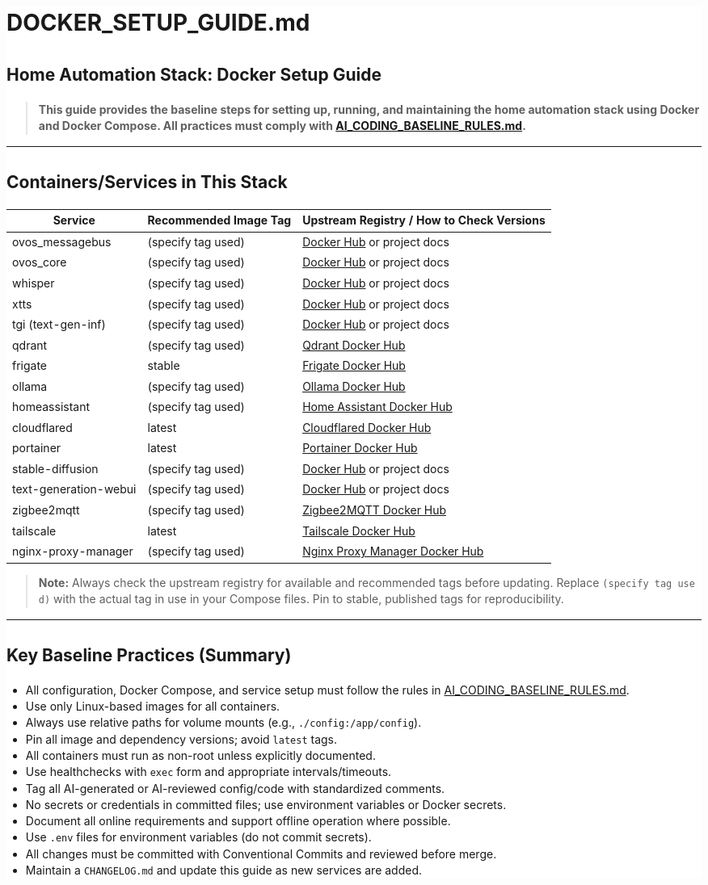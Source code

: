 # DOCKER_SETUP_GUIDE.md

## Home Automation Stack: Docker Setup Guide

> **This guide provides the baseline steps for setting up, running, and maintaining the home automation stack using Docker and Docker Compose. All practices must comply with [AI_CODING_BASELINE_RULES.md](./AI_CODING_BASELINE_RULES.md).**

---

## Containers/Services in This Stack

| Service                | Recommended Image Tag | Upstream Registry / How to Check Versions |
|------------------------|----------------------|-------------------------------------------|
| ovos_messagebus        | (specify tag used)   | [Docker Hub](https://hub.docker.com/) or project docs |
| ovos_core              | (specify tag used)   | [Docker Hub](https://hub.docker.com/) or project docs |
| whisper                | (specify tag used)   | [Docker Hub](https://hub.docker.com/) or project docs |
| xtts                   | (specify tag used)   | [Docker Hub](https://hub.docker.com/) or project docs |
| tgi (text-gen-inf)     | (specify tag used)   | [Docker Hub](https://hub.docker.com/) or project docs |
| qdrant                 | (specify tag used)   | [Qdrant Docker Hub](https://hub.docker.com/r/qdrant/qdrant/tags) |
| frigate                | stable               | [Frigate Docker Hub](https://hub.docker.com/r/blakeblackshear/frigate/tags) |
| ollama                 | (specify tag used)   | [Ollama Docker Hub](https://hub.docker.com/r/ollama/ollama/tags) |
| homeassistant          | (specify tag used)   | [Home Assistant Docker Hub](https://hub.docker.com/r/homeassistant/home-assistant/tags) |
| cloudflared            | latest               | [Cloudflared Docker Hub](https://hub.docker.com/r/cloudflare/cloudflared/tags) |
| portainer              | latest               | [Portainer Docker Hub](https://hub.docker.com/r/portainer/portainer-ce/tags) |
| stable-diffusion       | (specify tag used)   | [Docker Hub](https://hub.docker.com/) or project docs |
| text-generation-webui  | (specify tag used)   | [Docker Hub](https://hub.docker.com/) or project docs |
| zigbee2mqtt            | (specify tag used)   | [Zigbee2MQTT Docker Hub](https://hub.docker.com/r/koenkk/zigbee2mqtt/tags) |
| tailscale              | latest               | [Tailscale Docker Hub](https://hub.docker.com/r/tailscale/tailscale/tags) |
| nginx-proxy-manager    | (specify tag used)   | [Nginx Proxy Manager Docker Hub](https://hub.docker.com/r/jc21/nginx-proxy-manager/tags) |

> **Note:** Always check the upstream registry for available and recommended tags before updating. Replace `(specify tag used)` with the actual tag in use in your Compose files. Pin to stable, published tags for reproducibility.

---

## Key Baseline Practices (Summary)
- All configuration, Docker Compose, and service setup must follow the rules in [AI_CODING_BASELINE_RULES.md](./AI_CODING_BASELINE_RULES.md).
- Use only Linux-based images for all containers.
- Always use relative paths for volume mounts (e.g., `./config:/app/config`).
- Pin all image and dependency versions; avoid `latest` tags.
- All containers must run as non-root unless explicitly documented.
- Use healthchecks with `exec` form and appropriate intervals/timeouts.
- Tag all AI-generated or AI-reviewed config/code with standardized comments.
- No secrets or credentials in committed files; use environment variables or Docker secrets.
- Document all online requirements and support offline operation where possible.
- Use `.env` files for environment variables (do not commit secrets).
- All changes must be committed with Conventional Commits and reviewed before merge.
- Maintain a `CHANGELOG.md` and update this guide as new services are added.
